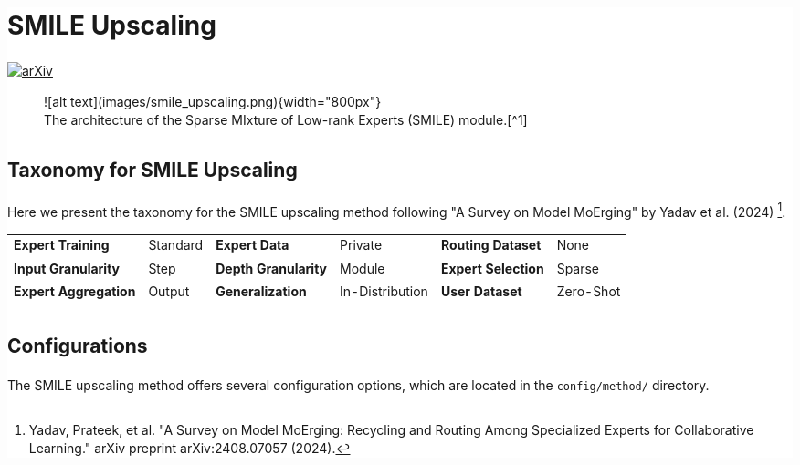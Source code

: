 # SMILE Upscaling

[![arXiv](https://img.shields.io/badge/arXiv-2408.10174-b31b1b.svg)](https://arxiv.org/abs/2408.10174)

<figure markdown="span">
![alt text](images/smile_upscaling.png){width="800px"}
<figcaption style="max-width:90%" markdown="span">The architecture of the Sparse MIxture of Low-rank Experts (SMILE) module.[^1]</figcaption>
</figure>

## Taxonomy for SMILE Upscaling

Here we present the taxonomy for the SMILE upscaling method following "A Survey on Model MoErging" by Yadav et al. (2024) [^2].

|                        |          |                       |                 |                      |           |
| ---------------------- | -------- | --------------------- | --------------- | -------------------- | --------- |
| **Expert Training**    | Standard | **Expert Data**       | Private         | **Routing Dataset**  | None      |
| **Input Granularity**  | Step     | **Depth Granularity** | Module          | **Expert Selection** | Sparse    |
| **Expert Aggregation** | Output   | **Generalization**    | In-Distribution | **User Dataset**     | Zero-Shot |

## Configurations

The SMILE upscaling method offers several configuration options, which are located in the `config/method/` directory.


[^1]: A. Tang et. al. SMILE: Zero-Shot Sparse Mixture of Low-Rank Experts Construction From Pre-Trained Foundation Models. Aug, 2024.
[^2]: Yadav, Prateek, et al. "A Survey on Model MoErging: Recycling and Routing Among Specialized Experts for Collaborative Learning." arXiv preprint arXiv:2408.07057 (2024).
